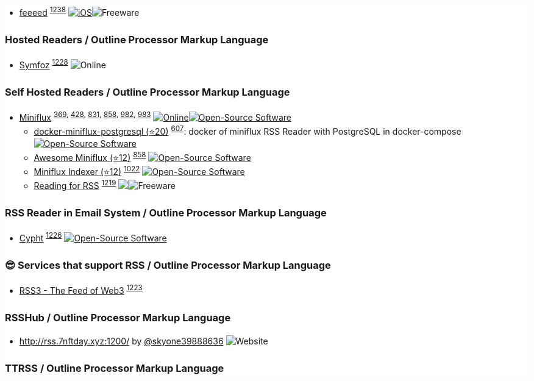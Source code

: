*   [feeeed](https://feeeed.nateparrott.com/) <sup>[1238](https://t.me/s/aboutrss/1238)</sup> [![iOS](https://github.com/AboutRSS/ALL-about-RSS/raw/master/media/icons8-iphone-16.png)](https://apps.apple.com/app/feeeed/id1600187490)![Freeware](https://github.com/AboutRSS/ALL-about-RSS/raw/master/media/icons8-one-free-16.png)

### Hosted Readers / Outline Processor Markup Language

*   [Symfoz](https://symfoz.com/) <sup>[1228](https://t.me/s/aboutrss/1228)</sup> ![Online](https://github.com/AboutRSS/ALL-about-RSS/raw/master/media/icons8-web-design-16.png)

### Self Hosted Readers / Outline Processor Markup Language

*   [Miniflux](https://miniflux.app/index.html) <sup>[369](https://t.me/s/aboutrss/369), [428](https://t.me/s/aboutrss/428), [831](https://t.me/s/aboutrss/831), [858](https://t.me/s/aboutrss/858), [982](https://t.me/s/aboutrss/982), [983](https://t.me/s/aboutrss/983)</sup> [![Online](https://github.com/AboutRSS/ALL-about-RSS/raw/master/media/icons8-web-design-16.png)](https://miniflux.app/hosting.html)[![Open-Source Software](https://github.com/AboutRSS/ALL-about-RSS/raw/master/media/open-source.png)](https://github.com/miniflux/miniflux)
    *   [docker-miniflux-postgresql (⭐20)](https://github.com/fengkx/docker-miniflux-postgresql) <sup>[607](https://t.me/s/aboutrss/607)</sup>: docker of miniflux RSS Reader with PostgreSQL in docker-compose [![Open-Source Software](https://github.com/AboutRSS/ALL-about-RSS/raw/master/media/open-source.png)](https://github.com/fengkx/docker-miniflux-postgresql)
    *   [Awesome Miniflux (⭐12)](https://github.com/hirusi/awesome-miniflux) <sup>[858](https://t.me/s/aboutrss/858)</sup> [![Open-Source Software](https://github.com/AboutRSS/ALL-about-RSS/raw/master/media/open-source.png)](https://github.com/hirusi/awesome-miniflux)
    *   [Miniflux Indexer (⭐12)](https://github.com/QuantumGhost/miniflux-indexer) <sup>[1022](https://t.me/s/aboutrss/1022)</sup> [![Open-Source Software](https://github.com/AboutRSS/ALL-about-RSS/raw/master/media/open-source.png)](https://github.com/QuantumGhost/miniflux-indexer)
    *   [Reading for RSS](https://apps.apple.com/app/reading-for-rss/id1611939852) <sup>[1219](https://t.me/s/aboutrss/1219)</sup> [![](https://github.com/AboutRSS/ALL-about-RSS/raw/master/media/icons8-iphone-16.png)](https://apps.apple.com/app/reading-for-rss/id1611939852)![Freeware](https://github.com/AboutRSS/ALL-about-RSS/raw/master/media/icons8-one-free-16.png)

### RSS Reader in Email System / Outline Processor Markup Language

*   [Cypht](https://cypht.org/) <sup>[1226](https://t.me/s/aboutrss/1226)</sup> [![Open-Source Software](https://github.com/AboutRSS/ALL-about-RSS/raw/master/media/open-source.png)](https://github.com/jasonmunro/cypht)

### 😎 Services that support RSS / Outline Processor Markup Language

*   [RSS3 - The Feed of Web3](https://twitter.com/rss3_/status/1539749435835662336) <sup>[1223](https://t.me/s/aboutrss/1223)</sup>

### RSSHub / Outline Processor Markup Language

*   <http://rss.7nftday.xyz:1200/> by [@skyone39888636](https://twitter.com/skyone39888636/status/1544129847873613824) ![Website](https://img.shields.io/website?down_message=down\&up_message=up\&url=https%3A%2F%2Frss.7nftday.xyz%3A1200%2F)

### TTRSS / Outline Processor Markup Language
